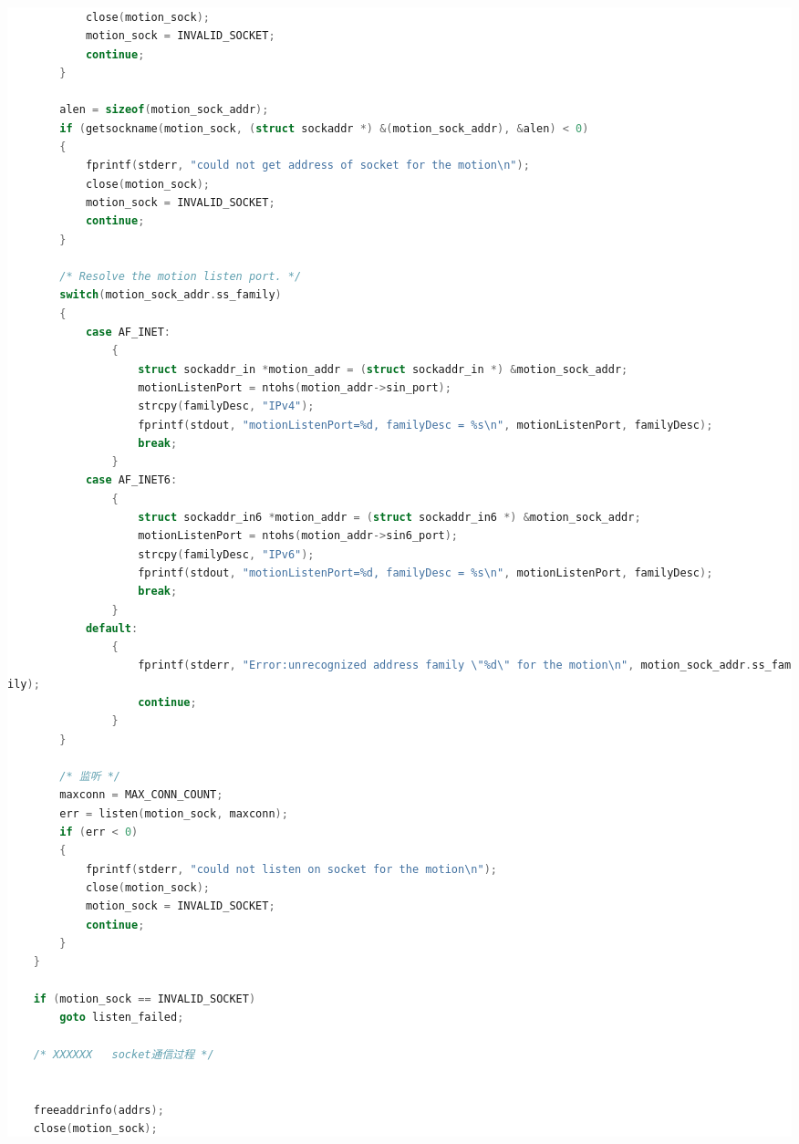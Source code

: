 ```cpp
			close(motion_sock);
			motion_sock = INVALID_SOCKET;
			continue;
		}

		alen = sizeof(motion_sock_addr);
		if (getsockname(motion_sock, (struct sockaddr *) &(motion_sock_addr), &alen) < 0)
		{
			fprintf(stderr, "could not get address of socket for the motion\n");
			close(motion_sock);
			motion_sock = INVALID_SOCKET;
			continue;
		}

		/* Resolve the motion listen port. */
		switch(motion_sock_addr.ss_family)
		{
			case AF_INET:
				{
					struct sockaddr_in *motion_addr = (struct sockaddr_in *) &motion_sock_addr;
					motionListenPort = ntohs(motion_addr->sin_port);
					strcpy(familyDesc, "IPv4");
					fprintf(stdout, "motionListenPort=%d, familyDesc = %s\n", motionListenPort, familyDesc);
					break;
				}
			case AF_INET6:
				{
					struct sockaddr_in6 *motion_addr = (struct sockaddr_in6 *) &motion_sock_addr;
					motionListenPort = ntohs(motion_addr->sin6_port);
					strcpy(familyDesc, "IPv6");
					fprintf(stdout, "motionListenPort=%d, familyDesc = %s\n", motionListenPort, familyDesc);
					break;
				}
			default:
				{
					fprintf(stderr, "Error:unrecognized address family \"%d\" for the motion\n", motion_sock_addr.ss_family);
					continue;
				}
		}

		/* 监听 */
		maxconn = MAX_CONN_COUNT;
		err = listen(motion_sock, maxconn);
		if (err < 0)
		{
			fprintf(stderr, "could not listen on socket for the motion\n");
			close(motion_sock);
			motion_sock = INVALID_SOCKET;
			continue;
		}
    }

	if (motion_sock == INVALID_SOCKET)
		goto listen_failed;

	/* XXXXXX	socket通信过程 */


	freeaddrinfo(addrs);
	close(motion_sock);
```